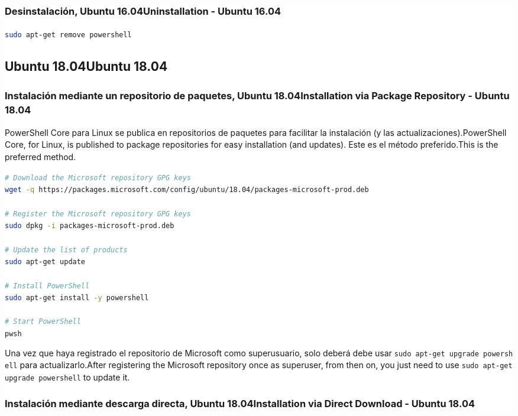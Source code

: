 ### <a name="uninstallation---ubuntu-1604"></a><span data-ttu-id="a743b-143">Desinstalación, Ubuntu 16.04</span><span class="sxs-lookup"><span data-stu-id="a743b-143">Uninstallation - Ubuntu 16.04</span></span>

```sh
sudo apt-get remove powershell
```

## <a name="ubuntu-1804"></a><span data-ttu-id="a743b-144">Ubuntu 18.04</span><span class="sxs-lookup"><span data-stu-id="a743b-144">Ubuntu 18.04</span></span>

### <a name="installation-via-package-repository---ubuntu-1804"></a><span data-ttu-id="a743b-145">Instalación mediante un repositorio de paquetes, Ubuntu 18.04</span><span class="sxs-lookup"><span data-stu-id="a743b-145">Installation via Package Repository - Ubuntu 18.04</span></span>

<span data-ttu-id="a743b-146">PowerShell Core para Linux se publica en repositorios de paquetes para facilitar la instalación (y las actualizaciones).</span><span class="sxs-lookup"><span data-stu-id="a743b-146">PowerShell Core, for Linux, is published to package repositories for easy installation (and updates).</span></span>
<span data-ttu-id="a743b-147">Este es el método preferido.</span><span class="sxs-lookup"><span data-stu-id="a743b-147">This is the preferred method.</span></span>

```sh
# Download the Microsoft repository GPG keys
wget -q https://packages.microsoft.com/config/ubuntu/18.04/packages-microsoft-prod.deb

# Register the Microsoft repository GPG keys
sudo dpkg -i packages-microsoft-prod.deb

# Update the list of products
sudo apt-get update

# Install PowerShell
sudo apt-get install -y powershell

# Start PowerShell
pwsh
```

<span data-ttu-id="a743b-148">Una vez que haya registrado el repositorio de Microsoft como superusuario, solo deberá debe usar `sudo apt-get upgrade powershell` para actualizarlo.</span><span class="sxs-lookup"><span data-stu-id="a743b-148">After registering the Microsoft repository once as superuser, from then on, you just need to use `sudo apt-get upgrade powershell` to update it.</span></span>

### <a name="installation-via-direct-download---ubuntu-1804"></a><span data-ttu-id="a743b-149">Instalación mediante descarga directa, Ubuntu 18.04</span><span class="sxs-lookup"><span data-stu-id="a743b-149">Installation via Direct Download - Ubuntu 18.04</span></span>
